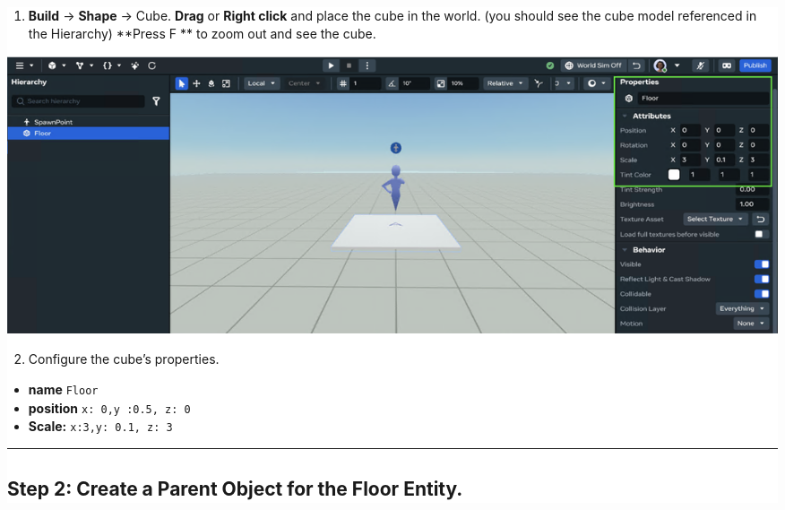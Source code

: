 1. **Build** → **Shape** → Cube.  **Drag** or **Right click** and place the cube in the world.
  (you should see the cube model referenced in the Hierarchy)
  **Press F ** to zoom out and see the cube.

![Alt text](images/41.png)

2. Configure the cube’s properties.
- **name** `Floor`
- **position** `x: 0,y :0.5, z: 0`
- **Scale:** `x:3,y: 0.1, z: 3`  


---
## Step 2: Create a Parent Object for the Floor Entity.
